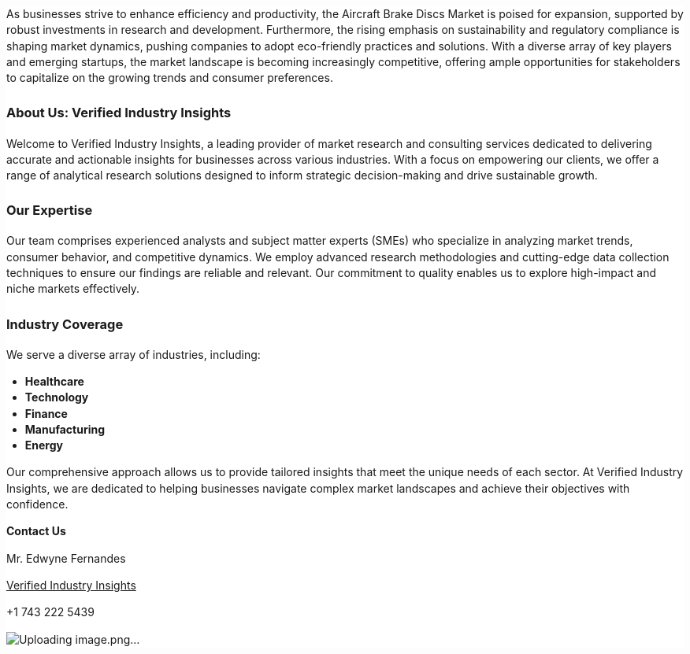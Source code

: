 As businesses strive to enhance efficiency and productivity, the Aircraft Brake Discs Market is poised for expansion, supported by robust investments in research and development. Furthermore, the rising emphasis on sustainability and regulatory compliance is shaping market dynamics, pushing companies to adopt eco-friendly practices and solutions. With a diverse array of key players and emerging startups, the market landscape is becoming increasingly competitive, offering ample opportunities for stakeholders to capitalize on the growing trends and consumer preferences.</p><h3>About Us: Verified Industry Insights</h3><p>Welcome to Verified Industry Insights, a leading provider of market research and consulting services dedicated to delivering accurate and actionable insights for businesses across various industries. With a focus on empowering our clients, we offer a range of analytical research solutions designed to inform strategic decision-making and drive sustainable growth.</p><h3>Our Expertise</h3><p>Our team comprises experienced analysts and subject matter experts (SMEs) who specialize in analyzing market trends, consumer behavior, and competitive dynamics. We employ advanced research methodologies and cutting-edge data collection techniques to ensure our findings are reliable and relevant. Our commitment to quality enables us to explore high-impact and niche markets effectively.</p><h3>Industry Coverage</h3><p>We serve a diverse array of industries, including:</p><ul><li><strong>Healthcare</strong></li><li><strong>Technology</strong></li><li><strong>Finance</strong></li><li><strong>Manufacturing</strong></li><li><strong>Energy</strong></li></ul><p>Our comprehensive approach allows us to provide tailored insights that meet the unique needs of each sector. At Verified Industry Insights, we are dedicated to helping businesses navigate complex market landscapes and achieve their objectives with confidence.</p><p><strong>Contact Us</strong></p><p>Mr. Edwyne Fernandes</p><p><a href="https://www.verifiedindustryinsights.com/">Verified Industry Insights</a></p><p>+1 743 222 5439</p>
![Uploading image.png…]()
